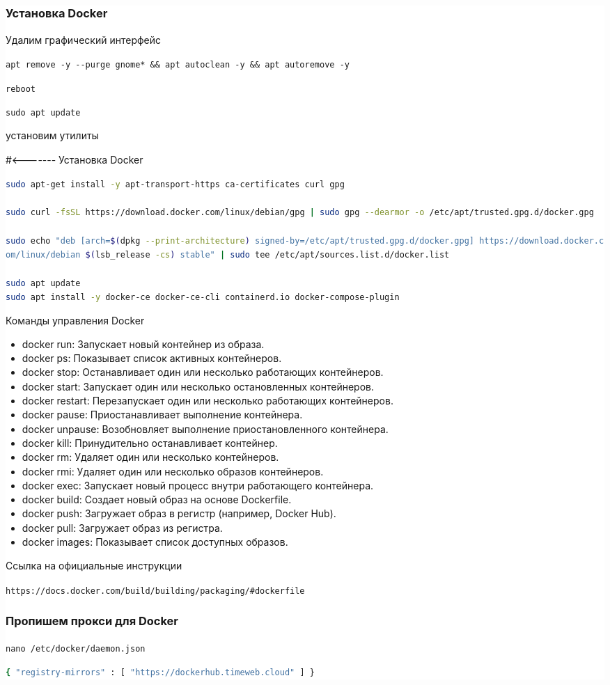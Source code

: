 ### Установка Docker

Удалим графический интерфейс

`apt remove -y --purge gnome* && apt autoclean -y && apt autoremove -y`

`reboot`

`sudo apt update`

установим утилиты

#<------- Установка Docker 
```bash
sudo apt-get install -y apt-transport-https ca-certificates curl gpg

sudo curl -fsSL https://download.docker.com/linux/debian/gpg | sudo gpg --dearmor -o /etc/apt/trusted.gpg.d/docker.gpg

sudo echo "deb [arch=$(dpkg --print-architecture) signed-by=/etc/apt/trusted.gpg.d/docker.gpg] https://download.docker.com/linux/debian $(lsb_release -cs) stable" | sudo tee /etc/apt/sources.list.d/docker.list

sudo apt update
sudo apt install -y docker-ce docker-ce-cli containerd.io docker-compose-plugin
```






Команды управления Docker
- docker run: Запускает новый контейнер из образа.
- docker ps: Показывает список активных контейнеров.
- docker stop: Останавливает один или несколько работающих контейнеров.
- docker start: Запускает один или несколько остановленных контейнеров.
- docker restart: Перезапускает один или несколько работающих контейнеров.
- docker pause: Приостанавливает выполнение контейнера.
- docker unpause: Возобновляет выполнение приостановленного контейнера.
- docker kill: Принудительно останавливает контейнер.
- docker rm: Удаляет один или несколько контейнеров.
- docker rmi: Удаляет один или несколько образов контейнеров.
- docker exec: Запускает новый процесс внутри работающего контейнера.
- docker build: Создает новый образ на основе Dockerfile.
- docker push: Загружает образ в регистр (например, Docker Hub).
- docker pull: Загружает образ из регистра.
- docker images: Показывает список доступных образов.

Ссылка на официальные инструкции

`https://docs.docker.com/build/building/packaging/#dockerfile`

### Пропишем прокси для Docker

`nano /etc/docker/daemon.json`

```bash
{ "registry-mirrors" : [ "https://dockerhub.timeweb.cloud" ] }
```

